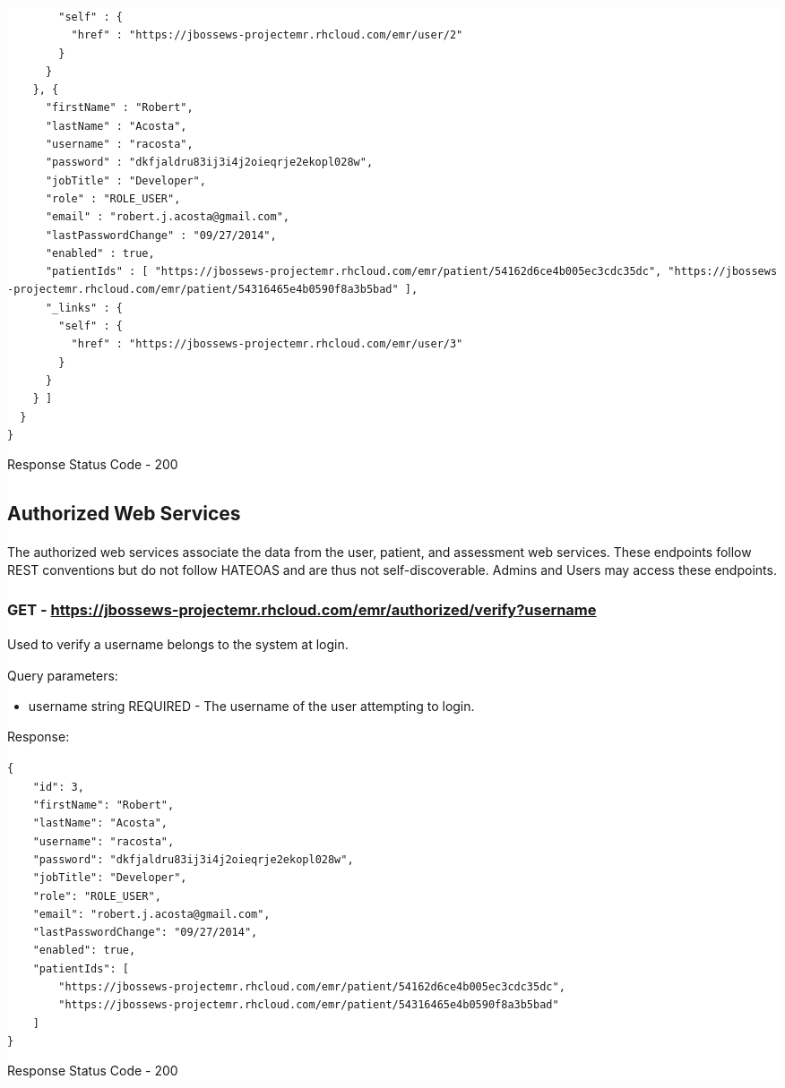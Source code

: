 ```
        "self" : {
          "href" : "https://jbossews-projectemr.rhcloud.com/emr/user/2"
        }
      }
    }, {
      "firstName" : "Robert",
      "lastName" : "Acosta",
      "username" : "racosta",
      "password" : "dkfjaldru83ij3i4j2oieqrje2ekopl028w",
      "jobTitle" : "Developer",
      "role" : "ROLE_USER",
      "email" : "robert.j.acosta@gmail.com",
      "lastPasswordChange" : "09/27/2014",
      "enabled" : true,
      "patientIds" : [ "https://jbossews-projectemr.rhcloud.com/emr/patient/54162d6ce4b005ec3cdc35dc", "https://jbossews-projectemr.rhcloud.com/emr/patient/54316465e4b0590f8a3b5bad" ],
      "_links" : {
        "self" : {
          "href" : "https://jbossews-projectemr.rhcloud.com/emr/user/3"
        }
      }
    } ]
  }
}
```
Response Status Code - 200

## Authorized Web Services
The authorized web services associate the data from the user, patient, and assessment web services.  These endpoints follow REST conventions but do not follow HATEOAS and are thus not self-discoverable.  Admins and Users may access these endpoints.

### GET - https://jbossews-projectemr.rhcloud.com/emr/authorized/verify?username
Used to verify a username belongs to the system at login.

Query parameters:
* username string REQUIRED - The username of the user attempting to login.

Response:
```
{
    "id": 3,
    "firstName": "Robert",
    "lastName": "Acosta",
    "username": "racosta",
    "password": "dkfjaldru83ij3i4j2oieqrje2ekopl028w",
    "jobTitle": "Developer",
    "role": "ROLE_USER",
    "email": "robert.j.acosta@gmail.com",
    "lastPasswordChange": "09/27/2014",
    "enabled": true,
    "patientIds": [
        "https://jbossews-projectemr.rhcloud.com/emr/patient/54162d6ce4b005ec3cdc35dc",
        "https://jbossews-projectemr.rhcloud.com/emr/patient/54316465e4b0590f8a3b5bad"
    ]
}
```
Response Status Code - 200
